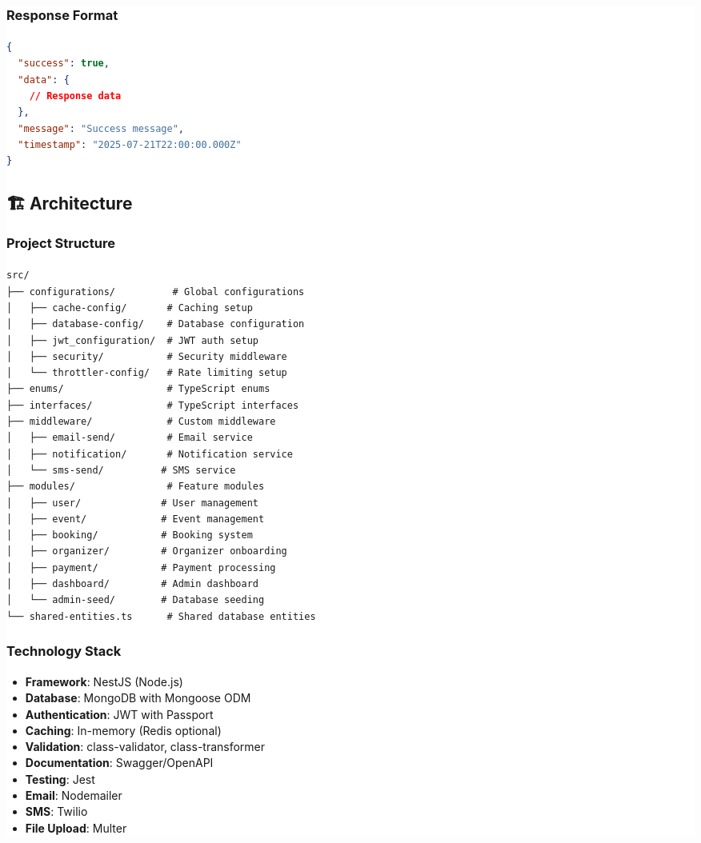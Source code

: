 ### Response Format

```json
{
  "success": true,
  "data": {
    // Response data
  },
  "message": "Success message",
  "timestamp": "2025-07-21T22:00:00.000Z"
}
```

## 🏗 Architecture

### Project Structure

```
src/
├── configurations/          # Global configurations
│   ├── cache-config/       # Caching setup
│   ├── database-config/    # Database configuration
│   ├── jwt_configuration/  # JWT auth setup
│   ├── security/           # Security middleware
│   └── throttler-config/   # Rate limiting setup
├── enums/                  # TypeScript enums
├── interfaces/             # TypeScript interfaces
├── middleware/             # Custom middleware
│   ├── email-send/         # Email service
│   ├── notification/       # Notification service
│   └── sms-send/          # SMS service
├── modules/                # Feature modules
│   ├── user/              # User management
│   ├── event/             # Event management
│   ├── booking/           # Booking system
│   ├── organizer/         # Organizer onboarding
│   ├── payment/           # Payment processing
│   ├── dashboard/         # Admin dashboard
│   └── admin-seed/        # Database seeding
└── shared-entities.ts      # Shared database entities
```

### Technology Stack

- **Framework**: NestJS (Node.js)
- **Database**: MongoDB with Mongoose ODM
- **Authentication**: JWT with Passport
- **Caching**: In-memory (Redis optional)
- **Validation**: class-validator, class-transformer
- **Documentation**: Swagger/OpenAPI
- **Testing**: Jest
- **Email**: Nodemailer
- **SMS**: Twilio
- **File Upload**: Multer
